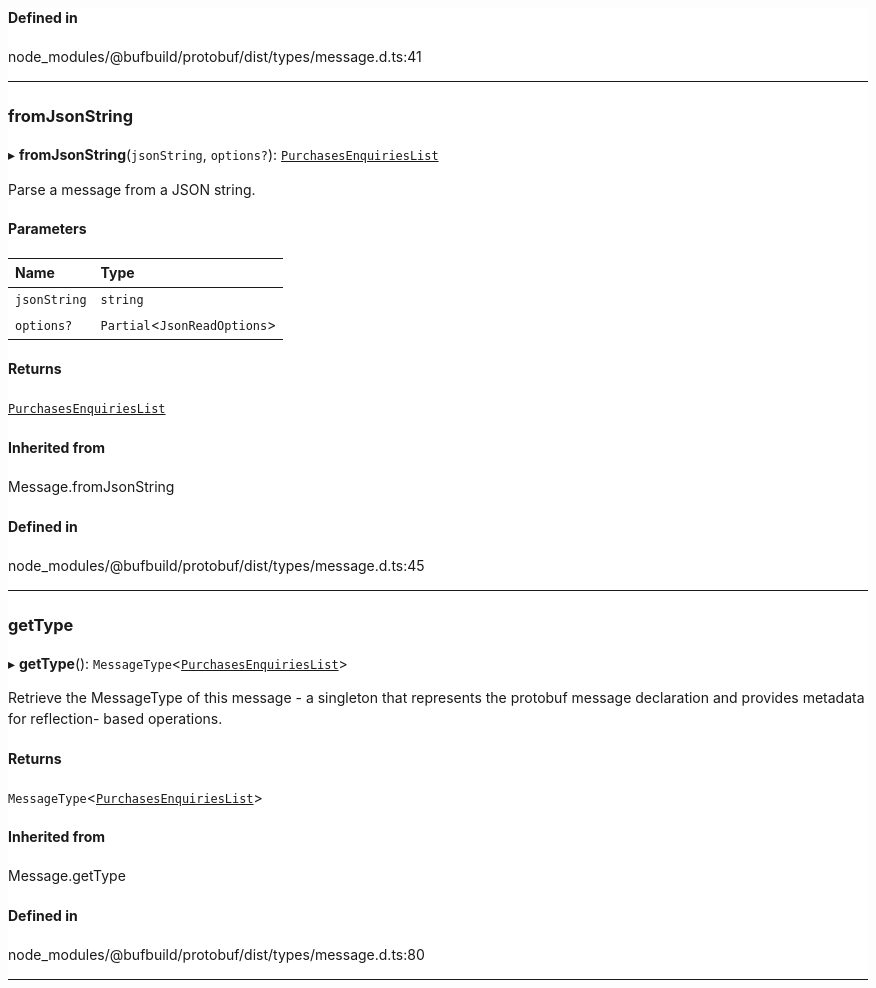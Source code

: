 #### Defined in

node_modules/@bufbuild/protobuf/dist/types/message.d.ts:41

___

### fromJsonString

▸ **fromJsonString**(`jsonString`, `options?`): [`PurchasesEnquiriesList`](PurchasesEnquiriesList.md)

Parse a message from a JSON string.

#### Parameters

| Name | Type |
| :------ | :------ |
| `jsonString` | `string` |
| `options?` | `Partial`<`JsonReadOptions`\> |

#### Returns

[`PurchasesEnquiriesList`](PurchasesEnquiriesList.md)

#### Inherited from

Message.fromJsonString

#### Defined in

node_modules/@bufbuild/protobuf/dist/types/message.d.ts:45

___

### getType

▸ **getType**(): `MessageType`<[`PurchasesEnquiriesList`](PurchasesEnquiriesList.md)\>

Retrieve the MessageType of this message - a singleton that represents
the protobuf message declaration and provides metadata for reflection-
based operations.

#### Returns

`MessageType`<[`PurchasesEnquiriesList`](PurchasesEnquiriesList.md)\>

#### Inherited from

Message.getType

#### Defined in

node_modules/@bufbuild/protobuf/dist/types/message.d.ts:80

___
